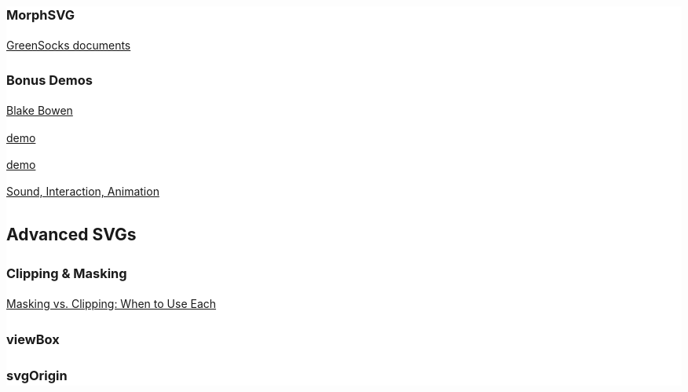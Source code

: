 ### MorphSVG

[GreenSocks documents](https://greensock.com/morphSVG)

### Bonus Demos

[Blake Bowen](https://codepen.io/osublake/)

[demo](https://codepen.io/sdras/full/EVRJqg)

[demo](https://s.codepen.io/sdras/debug/VpYeNj)

[Sound, Interaction, Animation](https://codepen.io/sdras/full/zvXbGJ/)

## Advanced SVGs

### Clipping & Masking

[Masking vs. Clipping: When to Use Each](https://css-tricks.com/masking-vs-clipping-use/)

### viewBox

### svgOrigin
